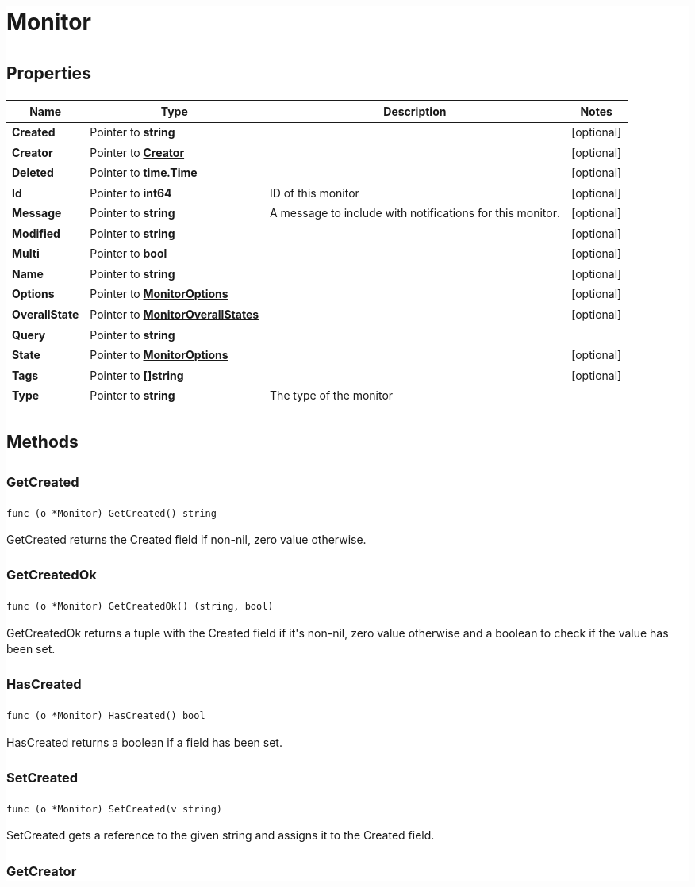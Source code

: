 # Monitor

## Properties

Name | Type | Description | Notes
------------ | ------------- | ------------- | -------------
**Created** | Pointer to **string** |  | [optional] 
**Creator** | Pointer to [**Creator**](Creator.md) |  | [optional] 
**Deleted** | Pointer to [**time.Time**](time.Time.md) |  | [optional] 
**Id** | Pointer to **int64** | ID of this monitor | [optional] 
**Message** | Pointer to **string** | A message to include with notifications for this monitor. | [optional] 
**Modified** | Pointer to **string** |  | [optional] 
**Multi** | Pointer to **bool** |  | [optional] 
**Name** | Pointer to **string** |  | [optional] 
**Options** | Pointer to [**MonitorOptions**](MonitorOptions.md) |  | [optional] 
**OverallState** | Pointer to [**MonitorOverallStates**](MonitorOverallStates.md) |  | [optional] 
**Query** | Pointer to **string** |  | 
**State** | Pointer to [**MonitorOptions**](MonitorOptions.md) |  | [optional] 
**Tags** | Pointer to **[]string** |  | [optional] 
**Type** | Pointer to **string** | The type of the monitor | 

## Methods

### GetCreated

`func (o *Monitor) GetCreated() string`

GetCreated returns the Created field if non-nil, zero value otherwise.

### GetCreatedOk

`func (o *Monitor) GetCreatedOk() (string, bool)`

GetCreatedOk returns a tuple with the Created field if it's non-nil, zero value otherwise
and a boolean to check if the value has been set.

### HasCreated

`func (o *Monitor) HasCreated() bool`

HasCreated returns a boolean if a field has been set.

### SetCreated

`func (o *Monitor) SetCreated(v string)`

SetCreated gets a reference to the given string and assigns it to the Created field.

### GetCreator
